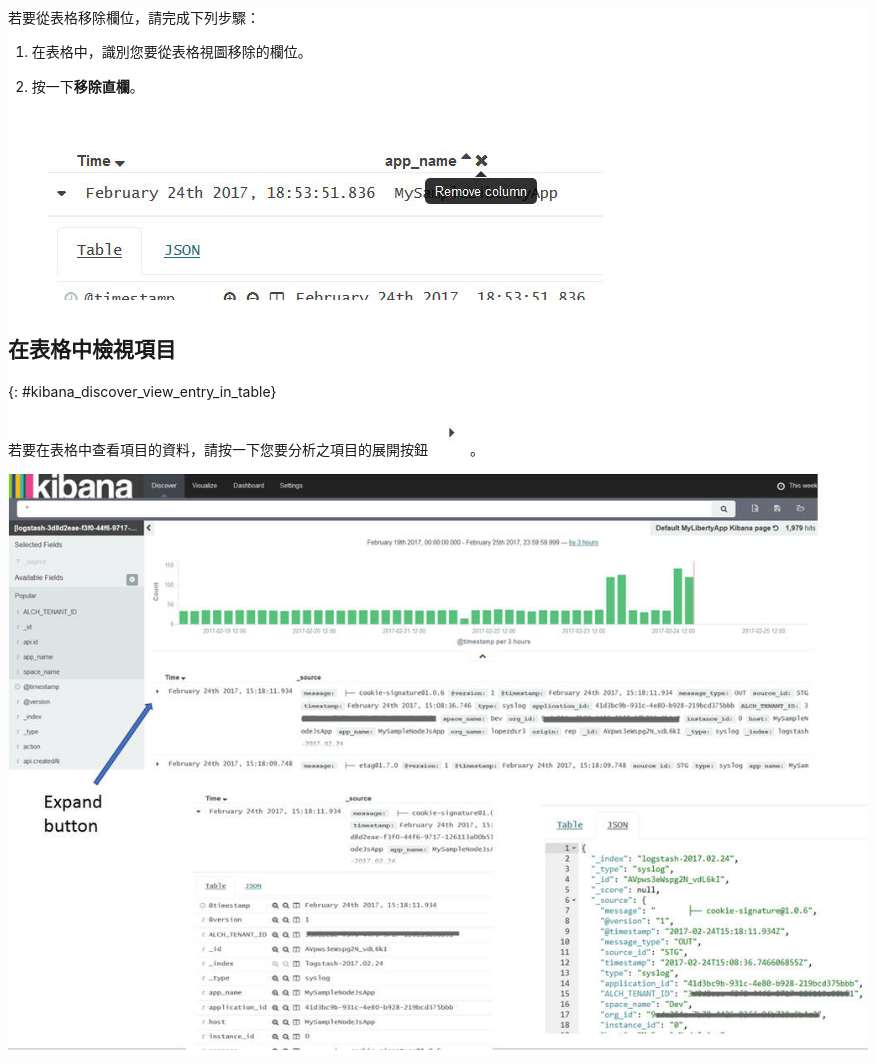若要從表格移除欄位，請完成下列步驟：

1. 在表格中，識別您要從表格視圖移除的欄位。
2. 按一下**移除直欄**。
    
    ![從表格視圖移除欄位](images/k4_remove_field_column.jpg "從表格視圖移除欄位")


## 在表格中檢視項目
{: #kibana_discover_view_entry_in_table}

若要在表格中查看項目的資料，請按一下您要分析之項目的展開按鈕 ![「展開按鈕」圖示](images/k4_expand_icon.jpg "「展開按鈕」圖示")。 

![Kibana 的「探索」頁面中的表格](images/k4_table_discover.jpg "Kibana 的「探索」頁面中的表格") 	
